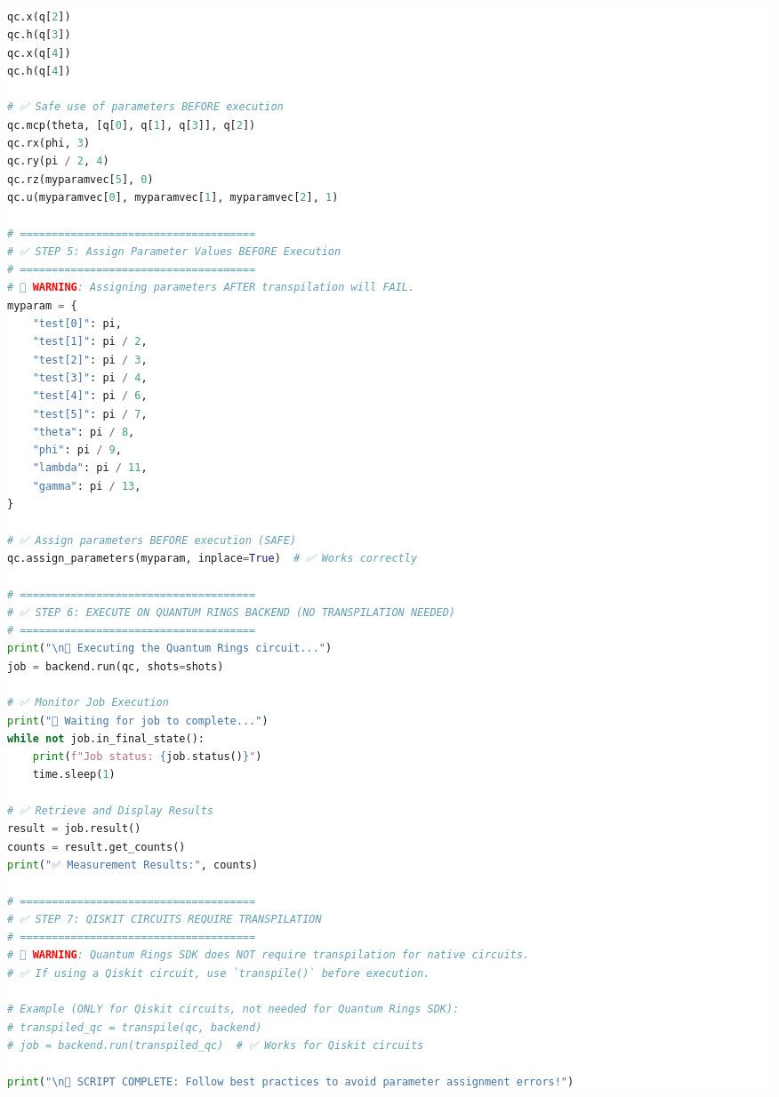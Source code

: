 ```python
qc.x(q[2])
qc.h(q[3])
qc.x(q[4])
qc.h(q[4])

# ✅ Safe use of parameters BEFORE execution
qc.mcp(theta, [q[0], q[1], q[3]], q[2])  
qc.rx(phi, 3)
qc.ry(pi / 2, 4)  
qc.rz(myparamvec[5], 0)
qc.u(myparamvec[0], myparamvec[1], myparamvec[2], 1)

# =====================================
# ✅ STEP 5: Assign Parameter Values BEFORE Execution
# =====================================
# 🚨 WARNING: Assigning parameters AFTER transpilation will FAIL.
myparam = {
    "test[0]": pi,
    "test[1]": pi / 2,
    "test[2]": pi / 3,
    "test[3]": pi / 4,
    "test[4]": pi / 6,
    "test[5]": pi / 7,
    "theta": pi / 8,
    "phi": pi / 9,
    "lambda": pi / 11,
    "gamma": pi / 13,
}

# ✅ Assign parameters BEFORE execution (SAFE)
qc.assign_parameters(myparam, inplace=True)  # ✅ Works correctly

# =====================================
# ✅ STEP 6: EXECUTE ON QUANTUM RINGS BACKEND (NO TRANSPILATION NEEDED)
# =====================================
print("\n🚀 Executing the Quantum Rings circuit...")
job = backend.run(qc, shots=shots)

# ✅ Monitor Job Execution
print("🔄 Waiting for job to complete...")
while not job.in_final_state():
    print(f"Job status: {job.status()}")
    time.sleep(1)

# ✅ Retrieve and Display Results
result = job.result()
counts = result.get_counts()
print("✅ Measurement Results:", counts)

# =====================================
# ✅ STEP 7: QISKIT CIRCUITS REQUIRE TRANSPILATION
# =====================================
# 🚨 WARNING: Quantum Rings SDK does NOT require transpilation for native circuits.
# ✅ If using a Qiskit circuit, use `transpile()` before execution.

# Example (ONLY for Qiskit circuits, not needed for Quantum Rings SDK):
# transpiled_qc = transpile(qc, backend)
# job = backend.run(transpiled_qc)  # ✅ Works for Qiskit circuits

print("\n🎉 SCRIPT COMPLETE: Follow best practices to avoid parameter assignment errors!")

```
